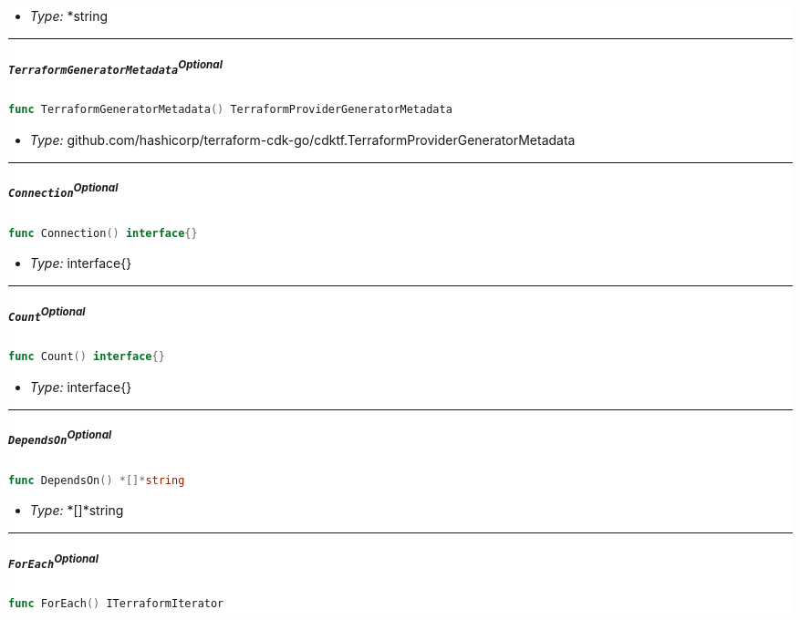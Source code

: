 - *Type:* *string

---

##### `TerraformGeneratorMetadata`<sup>Optional</sup> <a name="TerraformGeneratorMetadata" id="@cdktf/provider-azurerm.storageDataLakeGen2Filesystem.StorageDataLakeGen2Filesystem.property.terraformGeneratorMetadata"></a>

```go
func TerraformGeneratorMetadata() TerraformProviderGeneratorMetadata
```

- *Type:* github.com/hashicorp/terraform-cdk-go/cdktf.TerraformProviderGeneratorMetadata

---

##### `Connection`<sup>Optional</sup> <a name="Connection" id="@cdktf/provider-azurerm.storageDataLakeGen2Filesystem.StorageDataLakeGen2Filesystem.property.connection"></a>

```go
func Connection() interface{}
```

- *Type:* interface{}

---

##### `Count`<sup>Optional</sup> <a name="Count" id="@cdktf/provider-azurerm.storageDataLakeGen2Filesystem.StorageDataLakeGen2Filesystem.property.count"></a>

```go
func Count() interface{}
```

- *Type:* interface{}

---

##### `DependsOn`<sup>Optional</sup> <a name="DependsOn" id="@cdktf/provider-azurerm.storageDataLakeGen2Filesystem.StorageDataLakeGen2Filesystem.property.dependsOn"></a>

```go
func DependsOn() *[]*string
```

- *Type:* *[]*string

---

##### `ForEach`<sup>Optional</sup> <a name="ForEach" id="@cdktf/provider-azurerm.storageDataLakeGen2Filesystem.StorageDataLakeGen2Filesystem.property.forEach"></a>

```go
func ForEach() ITerraformIterator
```
